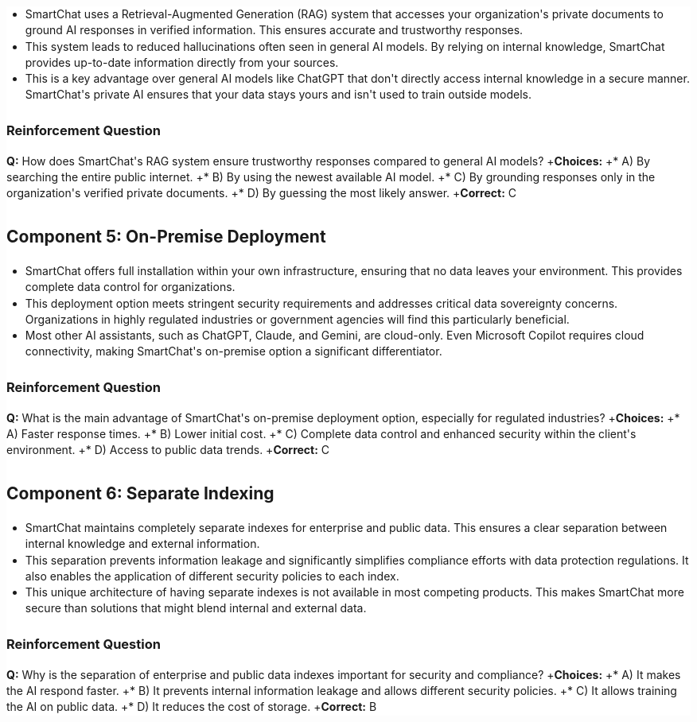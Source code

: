   * SmartChat uses a Retrieval-Augmented Generation (RAG) system that accesses your organization's private documents to ground AI responses in verified information. This ensures accurate and trustworthy responses.
  * This system leads to reduced hallucinations often seen in general AI models. By relying on internal knowledge, SmartChat provides up-to-date information directly from your sources.
  * This is a key advantage over general AI models like ChatGPT that don't directly access internal knowledge in a secure manner. SmartChat's private AI ensures that your data stays yours and isn't used to train outside models.

### Reinforcement Question
**Q:** How does SmartChat's RAG system ensure trustworthy responses compared to general AI models?
+**Choices:**
+* A) By searching the entire public internet.
+* B) By using the newest available AI model.
+* C) By grounding responses only in the organization's verified private documents.
+* D) By guessing the most likely answer.
+**Correct:** C

## Component 5: On-Premise Deployment

  * SmartChat offers full installation within your own infrastructure, ensuring that no data leaves your environment. This provides complete data control for organizations.
  * This deployment option meets stringent security requirements and addresses critical data sovereignty concerns. Organizations in highly regulated industries or government agencies will find this particularly beneficial.
  * Most other AI assistants, such as ChatGPT, Claude, and Gemini, are cloud-only. Even Microsoft Copilot requires cloud connectivity, making SmartChat's on-premise option a significant differentiator.

### Reinforcement Question
**Q:** What is the main advantage of SmartChat's on-premise deployment option, especially for regulated industries?
+**Choices:**
+* A) Faster response times.
+* B) Lower initial cost.
+* C) Complete data control and enhanced security within the client's environment.
+* D) Access to public data trends.
+**Correct:** C

## Component 6: Separate Indexing

  * SmartChat maintains completely separate indexes for enterprise and public data. This ensures a clear separation between internal knowledge and external information.
  * This separation prevents information leakage and significantly simplifies compliance efforts with data protection regulations. It also enables the application of different security policies to each index.
  * This unique architecture of having separate indexes is not available in most competing products. This makes SmartChat more secure than solutions that might blend internal and external data.

### Reinforcement Question
**Q:** Why is the separation of enterprise and public data indexes important for security and compliance?
+**Choices:**
+* A) It makes the AI respond faster.
+* B) It prevents internal information leakage and allows different security policies.
+* C) It allows training the AI on public data.
+* D) It reduces the cost of storage.
+**Correct:** B
